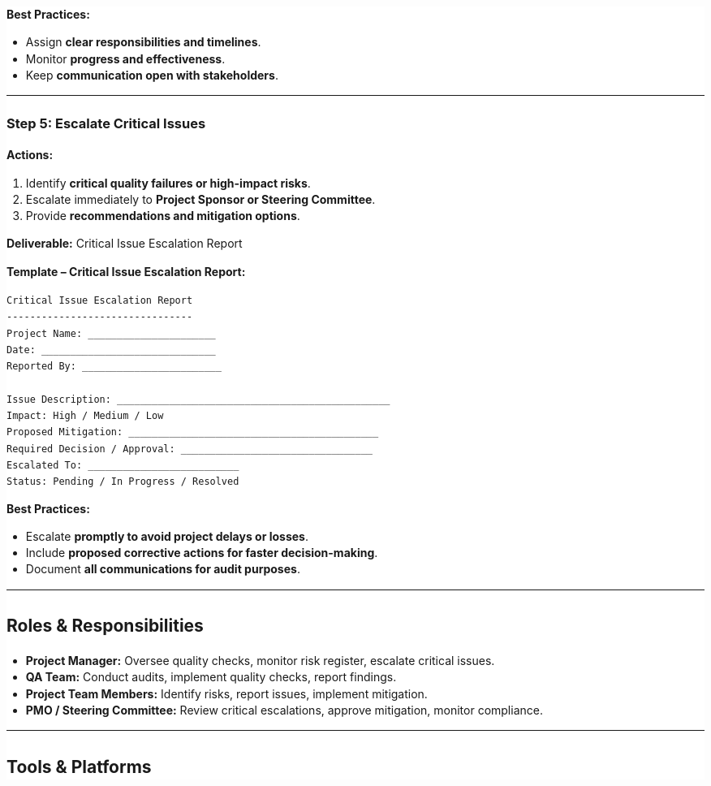 **Best Practices:**

* Assign **clear responsibilities and timelines**.
* Monitor **progress and effectiveness**.
* Keep **communication open with stakeholders**.

---

### **Step 5: Escalate Critical Issues**

**Actions:**

1. Identify **critical quality failures or high-impact risks**.
2. Escalate immediately to **Project Sponsor or Steering Committee**.
3. Provide **recommendations and mitigation options**.

**Deliverable:** Critical Issue Escalation Report

**Template – Critical Issue Escalation Report:**

```
Critical Issue Escalation Report
--------------------------------
Project Name: ______________________
Date: ______________________________
Reported By: ________________________

Issue Description: _______________________________________________
Impact: High / Medium / Low
Proposed Mitigation: ___________________________________________
Required Decision / Approval: _________________________________
Escalated To: __________________________
Status: Pending / In Progress / Resolved
```

**Best Practices:**

* Escalate **promptly to avoid project delays or losses**.
* Include **proposed corrective actions for faster decision-making**.
* Document **all communications for audit purposes**.

---

## **Roles & Responsibilities**

* **Project Manager:** Oversee quality checks, monitor risk register, escalate critical issues.
* **QA Team:** Conduct audits, implement quality checks, report findings.
* **Project Team Members:** Identify risks, report issues, implement mitigation.
* **PMO / Steering Committee:** Review critical escalations, approve mitigation, monitor compliance.

---

## **Tools & Platforms**
